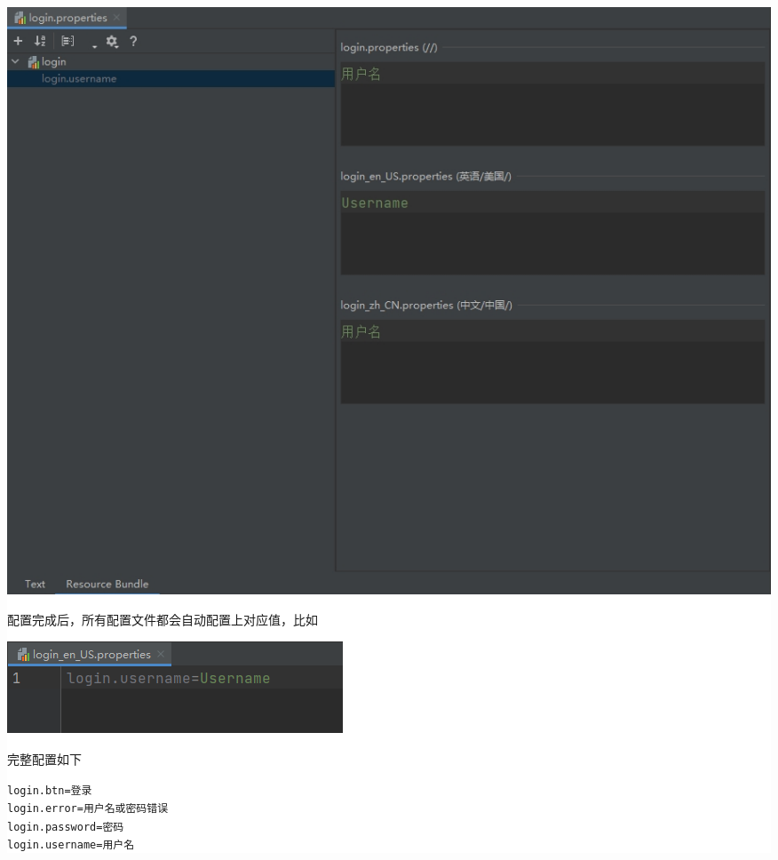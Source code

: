 ![image-20240328093332429](./assets/16_Spring%20Boot%E9%A1%B5%E9%9D%A2%E5%9B%BD%E9%99%85%E5%8C%96.assets/image-20240328093332429.png)

配置完成后，所有配置文件都会自动配置上对应值，比如

![image-20240328193350176](./assets/16_Spring%20Boot%E9%A1%B5%E9%9D%A2%E5%9B%BD%E9%99%85%E5%8C%96.assets/image-20240328193350176.png)

完整配置如下

~~~properties
login.btn=登录
login.error=用户名或密码错误
login.password=密码
login.username=用户名
~~~
